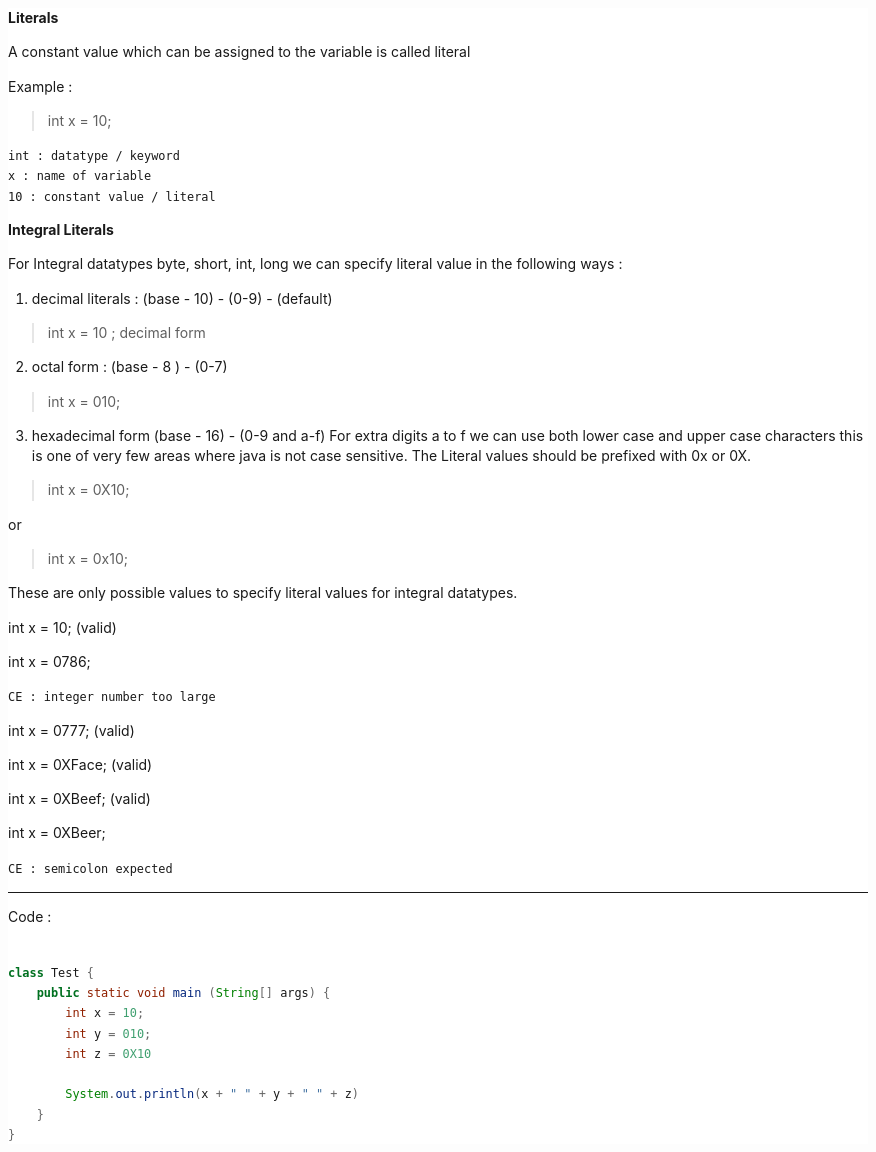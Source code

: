**Literals**

A constant value which can be assigned to the variable is called literal

Example :

> int x = 10;

```
int : datatype / keyword
x : name of variable
10 : constant value / literal
```


**Integral Literals**

For Integral datatypes byte, short, int, long we can specify literal value in the following ways :


1. decimal literals : (base - 10) - (0-9) - (default)

>int x = 10 ; decimal form


2. octal form : (base - 8 ) - (0-7)

>int x = 010;

3. hexadecimal form (base - 16) - (0-9 and a-f) 
For extra digits a to f we can use both lower case and upper case characters this is one of very few areas where java is not case sensitive. The Literal values should be prefixed with 0x or 0X.
>int x = 0X10; 

or

>int x = 0x10;


These are only possible values to specify literal values for integral datatypes.



int x = 10;  (valid)

int x = 0786; 

```
CE : integer number too large
```

int x = 0777;  (valid)

int x = 0XFace;  (valid)

int x = 0XBeef; (valid)

int x = 0XBeer;
```
CE : semicolon expected
```


---

Code : 
```java

class Test {
    public static void main (String[] args) {
        int x = 10;
        int y = 010;
        int z = 0X10

        System.out.println(x + " " + y + " " + z)
    }
}

```